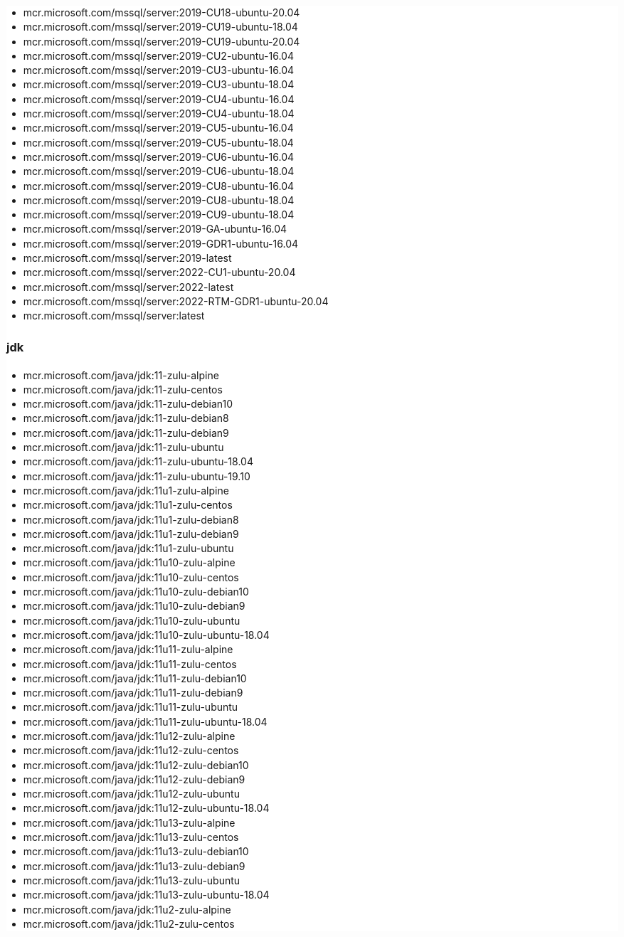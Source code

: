 - mcr.microsoft.com/mssql/server:2019-CU18-ubuntu-20.04
- mcr.microsoft.com/mssql/server:2019-CU19-ubuntu-18.04
- mcr.microsoft.com/mssql/server:2019-CU19-ubuntu-20.04
- mcr.microsoft.com/mssql/server:2019-CU2-ubuntu-16.04
- mcr.microsoft.com/mssql/server:2019-CU3-ubuntu-16.04
- mcr.microsoft.com/mssql/server:2019-CU3-ubuntu-18.04
- mcr.microsoft.com/mssql/server:2019-CU4-ubuntu-16.04
- mcr.microsoft.com/mssql/server:2019-CU4-ubuntu-18.04
- mcr.microsoft.com/mssql/server:2019-CU5-ubuntu-16.04
- mcr.microsoft.com/mssql/server:2019-CU5-ubuntu-18.04
- mcr.microsoft.com/mssql/server:2019-CU6-ubuntu-16.04
- mcr.microsoft.com/mssql/server:2019-CU6-ubuntu-18.04
- mcr.microsoft.com/mssql/server:2019-CU8-ubuntu-16.04
- mcr.microsoft.com/mssql/server:2019-CU8-ubuntu-18.04
- mcr.microsoft.com/mssql/server:2019-CU9-ubuntu-18.04
- mcr.microsoft.com/mssql/server:2019-GA-ubuntu-16.04
- mcr.microsoft.com/mssql/server:2019-GDR1-ubuntu-16.04
- mcr.microsoft.com/mssql/server:2019-latest
- mcr.microsoft.com/mssql/server:2022-CU1-ubuntu-20.04
- mcr.microsoft.com/mssql/server:2022-latest
- mcr.microsoft.com/mssql/server:2022-RTM-GDR1-ubuntu-20.04
- mcr.microsoft.com/mssql/server:latest

### jdk 

 - mcr.microsoft.com/java/jdk:11-zulu-alpine
- mcr.microsoft.com/java/jdk:11-zulu-centos
- mcr.microsoft.com/java/jdk:11-zulu-debian10
- mcr.microsoft.com/java/jdk:11-zulu-debian8
- mcr.microsoft.com/java/jdk:11-zulu-debian9
- mcr.microsoft.com/java/jdk:11-zulu-ubuntu
- mcr.microsoft.com/java/jdk:11-zulu-ubuntu-18.04
- mcr.microsoft.com/java/jdk:11-zulu-ubuntu-19.10
- mcr.microsoft.com/java/jdk:11u1-zulu-alpine
- mcr.microsoft.com/java/jdk:11u1-zulu-centos
- mcr.microsoft.com/java/jdk:11u1-zulu-debian8
- mcr.microsoft.com/java/jdk:11u1-zulu-debian9
- mcr.microsoft.com/java/jdk:11u1-zulu-ubuntu
- mcr.microsoft.com/java/jdk:11u10-zulu-alpine
- mcr.microsoft.com/java/jdk:11u10-zulu-centos
- mcr.microsoft.com/java/jdk:11u10-zulu-debian10
- mcr.microsoft.com/java/jdk:11u10-zulu-debian9
- mcr.microsoft.com/java/jdk:11u10-zulu-ubuntu
- mcr.microsoft.com/java/jdk:11u10-zulu-ubuntu-18.04
- mcr.microsoft.com/java/jdk:11u11-zulu-alpine
- mcr.microsoft.com/java/jdk:11u11-zulu-centos
- mcr.microsoft.com/java/jdk:11u11-zulu-debian10
- mcr.microsoft.com/java/jdk:11u11-zulu-debian9
- mcr.microsoft.com/java/jdk:11u11-zulu-ubuntu
- mcr.microsoft.com/java/jdk:11u11-zulu-ubuntu-18.04
- mcr.microsoft.com/java/jdk:11u12-zulu-alpine
- mcr.microsoft.com/java/jdk:11u12-zulu-centos
- mcr.microsoft.com/java/jdk:11u12-zulu-debian10
- mcr.microsoft.com/java/jdk:11u12-zulu-debian9
- mcr.microsoft.com/java/jdk:11u12-zulu-ubuntu
- mcr.microsoft.com/java/jdk:11u12-zulu-ubuntu-18.04
- mcr.microsoft.com/java/jdk:11u13-zulu-alpine
- mcr.microsoft.com/java/jdk:11u13-zulu-centos
- mcr.microsoft.com/java/jdk:11u13-zulu-debian10
- mcr.microsoft.com/java/jdk:11u13-zulu-debian9
- mcr.microsoft.com/java/jdk:11u13-zulu-ubuntu
- mcr.microsoft.com/java/jdk:11u13-zulu-ubuntu-18.04
- mcr.microsoft.com/java/jdk:11u2-zulu-alpine
- mcr.microsoft.com/java/jdk:11u2-zulu-centos